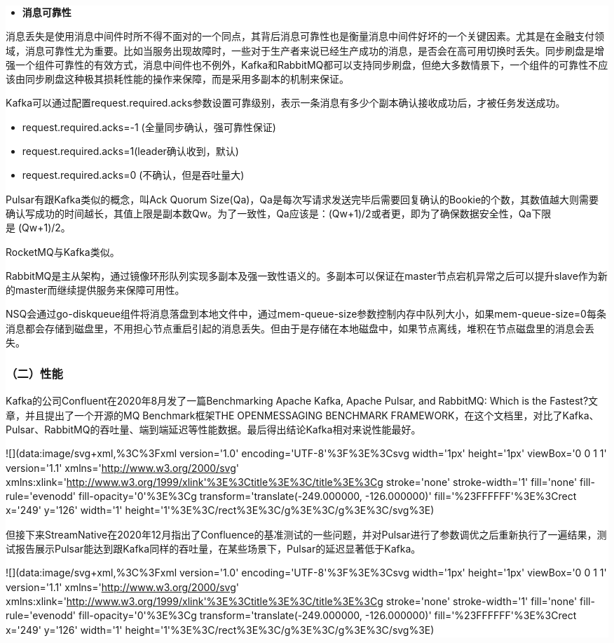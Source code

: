 
- **消息可靠性**
    

  

消息丢失是使用消息中间件时所不得不面对的一个同点，其背后消息可靠性也是衡量消息中间件好坏的一个关键因素。尤其是在金融支付领域，消息可靠性尤为重要。比如当服务出现故障时，一些对于生产者来说已经生产成功的消息，是否会在高可用切换时丢失。同步刷盘是增强一个组件可靠性的有效方式，消息中间件也不例外，Kafka和RabbitMQ都可以支持同步刷盘，但绝大多数情景下，一个组件的可靠性不应该由同步刷盘这种极其损耗性能的操作来保障，而是采用多副本的机制来保证。

  

Kafka可以通过配置request.required.acks参数设置可靠级别，表示一条消息有多少个副本确认接收成功后，才被任务发送成功。

  

- request.required.acks=-1 (全量同步确认，强可靠性保证)
    

  

- request.required.acks=1(leader确认收到，默认)
    

  

- request.required.acks=0 (不确认，但是吞吐量大)
    

  

Pulsar有跟Kafka类似的概念，叫Ack Quorum Size(Qa)，Qa是每次写请求发送完毕后需要回复确认的Bookie的个数，其数值越大则需要确认写成功的时间越长，其值上限是副本数Qw。为了一致性，Qa应该是：(Qw+1)/2或者更，即为了确保数据安全性，Qa下限是 (Qw+1)/2。

  

RocketMQ与Kafka类似。

  

RabbitMQ是主从架构，通过镜像环形队列实现多副本及强一致性语义的。多副本可以保证在master节点宕机异常之后可以提升slave作为新的master而继续提供服务来保障可用性。

  

NSQ会通过go-diskqueue组件将消息落盘到本地文件中，通过mem-queue-size参数控制内存中队列大小，如果mem-queue-size=0每条消息都会存储到磁盘里，不用担心节点重启引起的消息丢失。但由于是存储在本地磁盘中，如果节点离线，堆积在节点磁盘里的消息会丢失。

  

  

### **（二）性能**

  

Kafka的公司Confluent在2020年8月发了一篇Benchmarking Apache Kafka, Apache Pulsar, and RabbitMQ: Which is the Fastest?文章，并且提出了一个开源的MQ Benchmark框架THE OPENMESSAGING BENCHMARK FRAMEWORK，在这个文档里，对比了Kafka、Pulsar、RabbitMQ的吞吐量、端到端延迟等性能数据。最后得出结论Kafka相对来说性能最好。

  

![](data:image/svg+xml,%3C%3Fxml version='1.0' encoding='UTF-8'%3F%3E%3Csvg width='1px' height='1px' viewBox='0 0 1 1' version='1.1' xmlns='http://www.w3.org/2000/svg' xmlns:xlink='http://www.w3.org/1999/xlink'%3E%3Ctitle%3E%3C/title%3E%3Cg stroke='none' stroke-width='1' fill='none' fill-rule='evenodd' fill-opacity='0'%3E%3Cg transform='translate(-249.000000, -126.000000)' fill='%23FFFFFF'%3E%3Crect x='249' y='126' width='1' height='1'%3E%3C/rect%3E%3C/g%3E%3C/g%3E%3C/svg%3E)

  

但接下来StreamNative在2020年12月指出了Confluence的基准测试的一些问题，并对Pulsar进行了参数调优之后重新执行了一遍结果，测试报告展示Pulsar能达到跟Kafka同样的吞吐量，在某些场景下，Pulsar的延迟显著低于Kafka。

  

![](data:image/svg+xml,%3C%3Fxml version='1.0' encoding='UTF-8'%3F%3E%3Csvg width='1px' height='1px' viewBox='0 0 1 1' version='1.1' xmlns='http://www.w3.org/2000/svg' xmlns:xlink='http://www.w3.org/1999/xlink'%3E%3Ctitle%3E%3C/title%3E%3Cg stroke='none' stroke-width='1' fill='none' fill-rule='evenodd' fill-opacity='0'%3E%3Cg transform='translate(-249.000000, -126.000000)' fill='%23FFFFFF'%3E%3Crect x='249' y='126' width='1' height='1'%3E%3C/rect%3E%3C/g%3E%3C/g%3E%3C/svg%3E)
